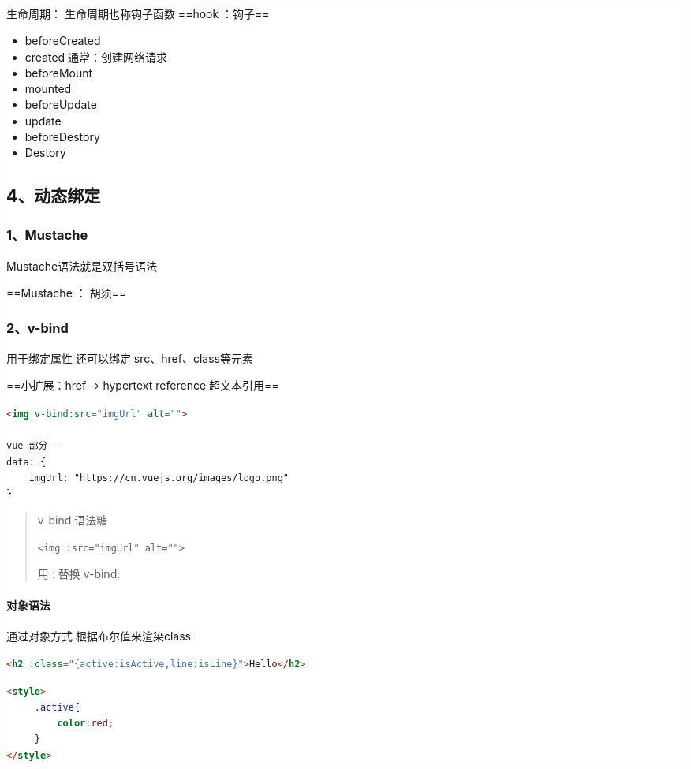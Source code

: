 生命周期： 生命周期也称钩子函数 ==hook ：钩子==

+ beforeCreated
+ created     通常：创建网络请求
+ beforeMount
+ mounted
+ beforeUpdate
+ update
+ beforeDestory
+ Destory



## 4、动态绑定

### 1、Mustache

Mustache语法就是双括号语法 

==Mustache ： 胡须==



### 2、v-bind

用于绑定属性 还可以绑定 src、href、class等元素

==小扩展：href -> hypertext reference 超文本引用==

```html
<img v-bind:src="imgUrl" alt="">

vue 部分--
data: {
	imgUrl: "https://cn.vuejs.org/images/logo.png"
}
```

> v-bind 语法糖
>
> ```
> <img :src="imgUrl" alt="">
> ```
>
> 用 : 替换 v-bind: 



#### 对象语法 

通过对象方式 根据布尔值来渲染class

```html
<h2 :class="{active:isActive,line:isLine}">Hello</h2>
```

```html
<style>
     .active{
         color:red;
     }
</style>
```
